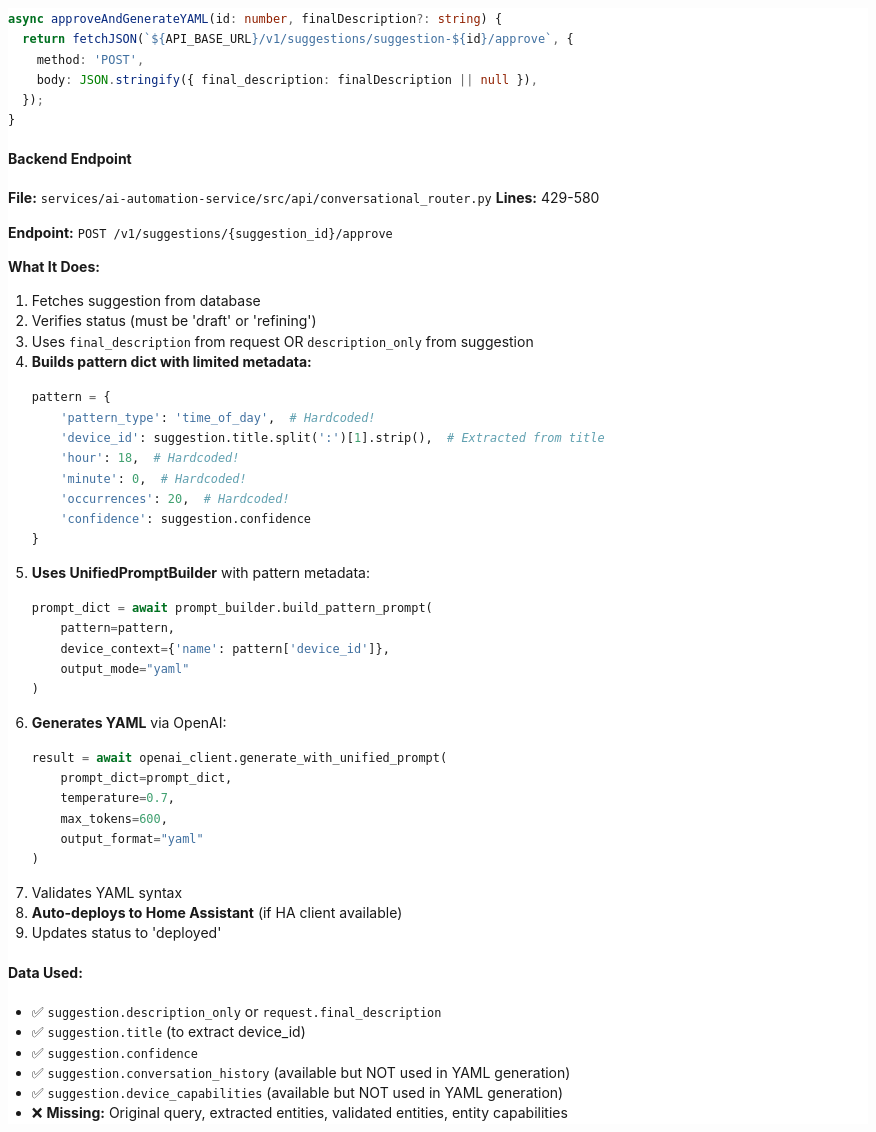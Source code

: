 ```typescript
async approveAndGenerateYAML(id: number, finalDescription?: string) {
  return fetchJSON(`${API_BASE_URL}/v1/suggestions/suggestion-${id}/approve`, {
    method: 'POST',
    body: JSON.stringify({ final_description: finalDescription || null }),
  });
}
```

#### Backend Endpoint
**File:** `services/ai-automation-service/src/api/conversational_router.py`
**Lines:** 429-580

**Endpoint:** `POST /v1/suggestions/{suggestion_id}/approve`

**What It Does:**
1. Fetches suggestion from database
2. Verifies status (must be 'draft' or 'refining')
3. Uses `final_description` from request OR `description_only` from suggestion
4. **Builds pattern dict with limited metadata:**
   ```python
   pattern = {
       'pattern_type': 'time_of_day',  # Hardcoded!
       'device_id': suggestion.title.split(':')[1].strip(),  # Extracted from title
       'hour': 18,  # Hardcoded!
       'minute': 0,  # Hardcoded!
       'occurrences': 20,  # Hardcoded!
       'confidence': suggestion.confidence
   }
   ```
5. **Uses UnifiedPromptBuilder** with pattern metadata:
   ```python
   prompt_dict = await prompt_builder.build_pattern_prompt(
       pattern=pattern,
       device_context={'name': pattern['device_id']},
       output_mode="yaml"
   )
   ```
6. **Generates YAML** via OpenAI:
   ```python
   result = await openai_client.generate_with_unified_prompt(
       prompt_dict=prompt_dict,
       temperature=0.7,
       max_tokens=600,
       output_format="yaml"
   )
   ```
7. Validates YAML syntax
8. **Auto-deploys to Home Assistant** (if HA client available)
9. Updates status to 'deployed'

#### Data Used:
- ✅ `suggestion.description_only` or `request.final_description`
- ✅ `suggestion.title` (to extract device_id)
- ✅ `suggestion.confidence`
- ✅ `suggestion.conversation_history` (available but NOT used in YAML generation)
- ✅ `suggestion.device_capabilities` (available but NOT used in YAML generation)
- ❌ **Missing:** Original query, extracted entities, validated entities, entity capabilities
